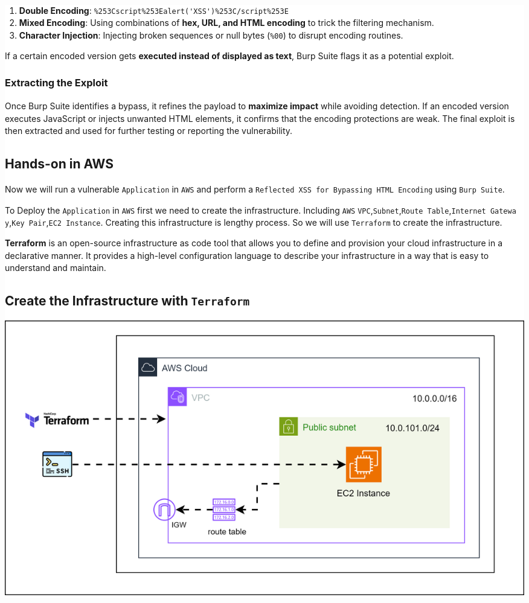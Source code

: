 1. **Double Encoding**: `%253Cscript%253Ealert('XSS')%253C/script%253E`  
2. **Mixed Encoding**: Using combinations of **hex, URL, and HTML encoding** to trick the filtering mechanism.  
3. **Character Injection**: Injecting broken sequences or null bytes (`%00`) to disrupt encoding routines.  

If a certain encoded version gets **executed instead of displayed as text**, Burp Suite flags it as a potential exploit.  

### **Extracting the Exploit**  
Once Burp Suite identifies a bypass, it refines the payload to **maximize impact** while avoiding detection. If an encoded version executes JavaScript or injects unwanted HTML elements, it confirms that the encoding protections are weak. The final exploit is then extracted and used for further testing or reporting the vulnerability.



## **Hands-on in AWS**
Now we will run a vulnerable `Application` in `AWS` and perform a `Reflected XSS for Bypassing HTML Encoding` using `Burp Suite`.

To Deploy the `Application` in `AWS` first we need to create the infrastructure. Including `AWS` `VPC`,`Subnet`,`Route Table`,`Internet Gateway`,`Key Pair`,`EC2 Instance`. Creating this infrastructure is lengthy process. So we will use `Terraform` to create the infrastructure.

**Terraform** is an open-source infrastructure as code tool that allows you to define and provision your cloud infrastructure in a declarative manner. It provides a high-level configuration language to describe your infrastructure in a way that is easy to understand and maintain.

## **Create the Infrastructure with `Terraform`**

![](./images/awslogo.svg)
